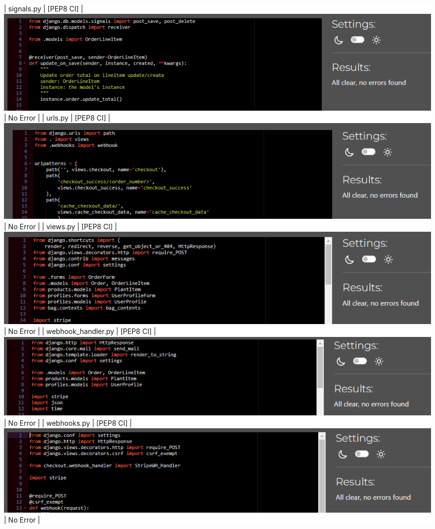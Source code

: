 | signals.py | [PEP8 CI] | ![screenshot](documentation/vali-pep8-checkout-signals.png) | No Error |
| urls.py | [PEP8 CI] | ![screenshot](documentation/vali-pep8-checkout-urls.png) | No Error |
| views.py | [PEP8 CI] | ![screenshot](documentation/vali-pep8-checkout-views.png) | No Error |
| webhook_handler.py | [PEP8 CI] | ![screenshot](documentation/vali-pep8-checkout-wh-handler.png) | No Error |
| webhooks.py | [PEP8 CI] | ![screenshot](documentation/vali-pep8-checkout-wh.png) | No Error |

